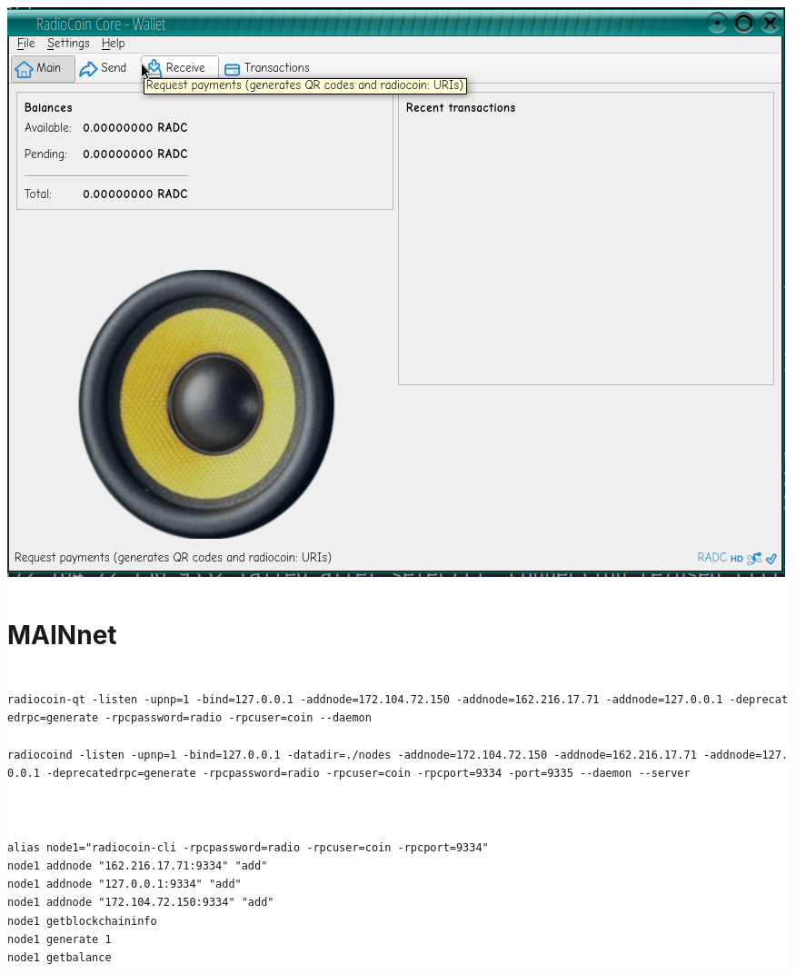   ![s1](https://raw.githubusercontent.com/c4pt000/radioCOIN/main/radiocoin-current.png)
  
  # MAINnet
  ```
  
  radiocoin-qt -listen -upnp=1 -bind=127.0.0.1 -addnode=172.104.72.150 -addnode=162.216.17.71 -addnode=127.0.0.1 -deprecatedrpc=generate -rpcpassword=radio -rpcuser=coin --daemon 
  
 radiocoind -listen -upnp=1 -bind=127.0.0.1 -datadir=./nodes -addnode=172.104.72.150 -addnode=162.216.17.71 -addnode=127.0.0.1 -deprecatedrpc=generate -rpcpassword=radio -rpcuser=coin -rpcport=9334 -port=9335 --daemon --server


  
  alias node1="radiocoin-cli -rpcpassword=radio -rpcuser=coin -rpcport=9334"
  node1 addnode "162.216.17.71:9334" "add"
  node1 addnode "127.0.0.1:9334" "add"
  node1 addnode "172.104.72.150:9334" "add"
  node1 getblockchaininfo
node1 generate 1
node1 getbalance

```
  